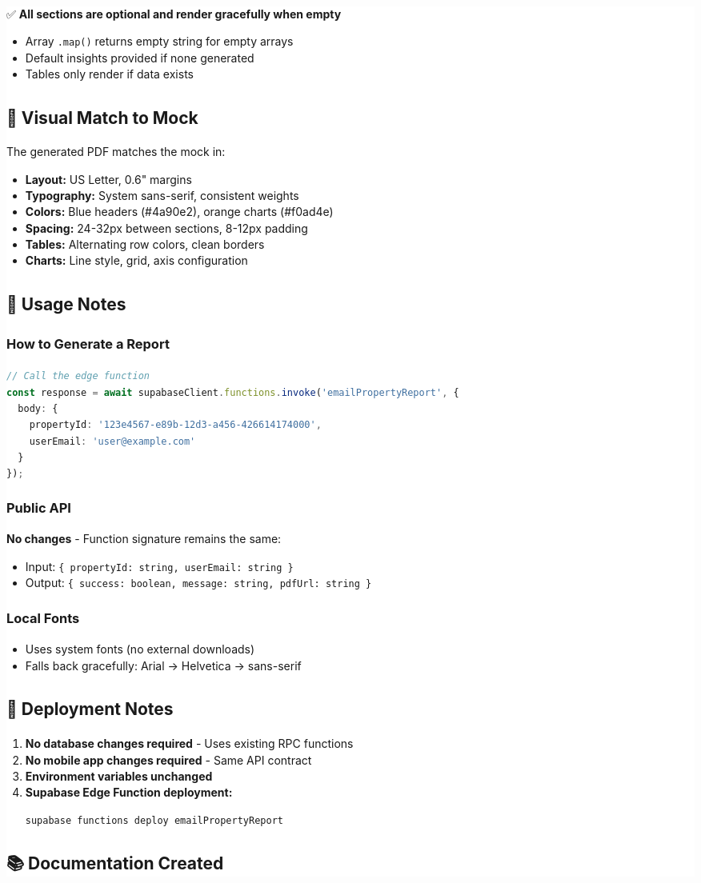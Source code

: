 ✅ **All sections are optional and render gracefully when empty**
- Array `.map()` returns empty string for empty arrays
- Default insights provided if none generated
- Tables only render if data exists

## 🎨 Visual Match to Mock

The generated PDF matches the mock in:
- **Layout:** US Letter, 0.6" margins
- **Typography:** System sans-serif, consistent weights
- **Colors:** Blue headers (#4a90e2), orange charts (#f0ad4e)
- **Spacing:** 24-32px between sections, 8-12px padding
- **Tables:** Alternating row colors, clean borders
- **Charts:** Line style, grid, axis configuration

## 📝 Usage Notes

### How to Generate a Report

```typescript
// Call the edge function
const response = await supabaseClient.functions.invoke('emailPropertyReport', {
  body: {
    propertyId: '123e4567-e89b-12d3-a456-426614174000',
    userEmail: 'user@example.com'
  }
});
```

### Public API
**No changes** - Function signature remains the same:
- Input: `{ propertyId: string, userEmail: string }`
- Output: `{ success: boolean, message: string, pdfUrl: string }`

### Local Fonts
- Uses system fonts (no external downloads)
- Falls back gracefully: Arial → Helvetica → sans-serif

## 🚀 Deployment Notes

1. **No database changes required** - Uses existing RPC functions
2. **No mobile app changes required** - Same API contract
3. **Environment variables unchanged**
4. **Supabase Edge Function deployment:**
   ```bash
   supabase functions deploy emailPropertyReport
   ```

## 📚 Documentation Created
